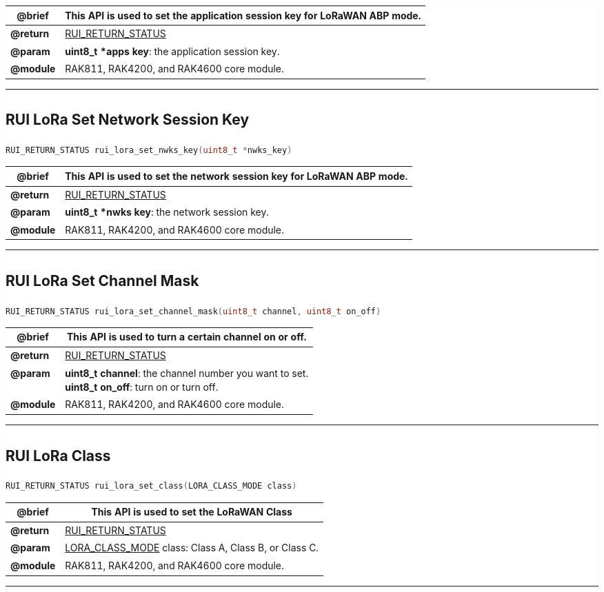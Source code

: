 | @brief | This API is used to set the application session key for LoRaWAN ABP mode. | 
| ---- | ---- | 
| **@return** | <a href="/RUI/#rui-return-status.html" target="blank">RUI_RETURN_STATUS</a> | 
| **@param** | __uint8_t *apps key__: the application session key. | 
| **@module** | RAK811, RAK4200, and RAK4600 core module. |

---

## RUI LoRa Set Network Session Key

```c
RUI_RETURN_STATUS rui_lora_set_nwks_key(uint8_t *nwks_key)
```

| @brief | This API is used to set the network session key for LoRaWAN ABP mode. | 
| ---- | ---- | 
| **@return** | <a href="/RUI/#rui-return-status.html" target="blank">RUI_RETURN_STATUS</a> | 
| **@param** | __uint8_t *nwks key__: the network session key. | 
| **@module** | RAK811, RAK4200, and RAK4600 core module. | 

---

## RUI LoRa Set Channel Mask

```c
RUI_RETURN_STATUS rui_lora_set_channel_mask(uint8_t channel, uint8_t on_off)
```

| @brief | This API is used to turn a certain channel on or off. | 
| ---- | ---- | 
| **@return** | <a href="/RUI/#rui-return-status.html" target="blank">RUI_RETURN_STATUS</a> | 
| **@param** | **uint8_t channel**: the channel number you want to set. <br> **uint8_t on_off**: turn on or turn off. | 
| **@module** | RAK811, RAK4200, and RAK4600 core module. |

---

## RUI LoRa Class

```c
RUI_RETURN_STATUS rui_lora_set_class(LORA_CLASS_MODE class)
```

| @brief | This API is used to set the LoRaWAN Class | 
| ---- | ---- | 
| **@return** | <a href="/RUI/#rui-return-status.html" target="blank">RUI_RETURN_STATUS</a> | 
| **@param** | <a href="/RUI/rui-lora-general-format/#lora-class-mode.html" target="blank">LORA_CLASS_MODE</a> class: Class A, Class B, or Class C. | 
| **@module** | RAK811, RAK4200, and RAK4600 core module. | 

---